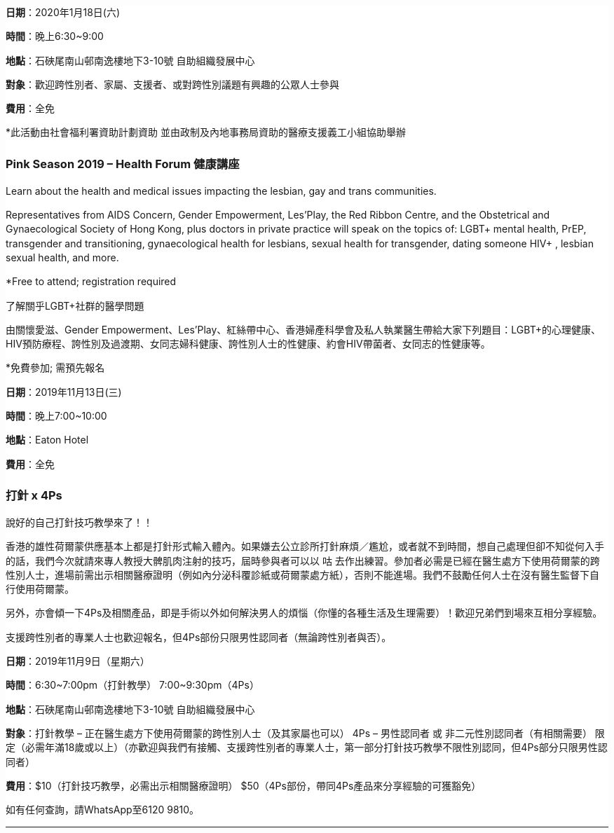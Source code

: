 **日期**：2020年1月18日(六) 

**時間**：晚上6:30~9:00 

**地點**：石硤尾南山邨南逸樓地下3-10號 自助組織發展中心 

**對象**：歡迎跨性別者、家屬、支援者、或對跨性別議題有興趣的公眾人士參與

**費用**：全免

\*此活動由社會福利署資助計劃資助 並由政制及內地事務局資助的醫療支援義工小組協助舉辦

### **Pink Season 2019 – Health Forum 健康講座**

Learn about the health and medical issues impacting the lesbian, gay and trans communities.

Representatives from AIDS Concern, Gender Empowerment, Les’Play, the Red Ribbon Centre, and the Obstetrical and Gynaecological Society of Hong Kong, plus doctors in private practice will speak on the topics of: LGBT+ mental health, PrEP, transgender and transitioning, gynaecological health for lesbians, sexual health for transgender, dating someone HIV+ , lesbian sexual health, and more.

\*Free to attend; registration required

了解關乎LGBT+社群的醫學問題

由關懷愛滋、Gender Empowerment、Les’Play、紅絲帶中心、香港婦產科學會及私人執業醫生帶給大家下列題目：LGBT+的心理健康、HIV預防療程、誇性別及過渡期、女同志婦科健康、誇性別人士的性健康、約會HIV帶菌者、女同志的性健康等。

\*免費參加; 需預先報名

**日期**：2019年11月13日(三) 

**時間**：晚上7:00~10:00 

**地點**：Eaton Hotel 

**費用**：全免

### **打針 x 4Ps**

說好的自己打針技巧教學來了！！

香港的雄性荷爾蒙供應基本上都是打針形式輸入體內。如果嫌去公立診所打針麻煩／尷尬，或者就不到時間，想自己處理但卻不知從何入手的話，我們今次就請來專人教授大髀肌肉注射的技巧，屆時參與者可以以 咕 去作出練習。參加者必需是已經在醫生處方下使用荷爾蒙的跨性別人士，進場前需出示相關醫療證明（例如內分泌科覆診紙或荷爾蒙處方紙），否則不能進場。我們不鼓勵任何人士在沒有醫生監督下自行使用荷爾蒙。

另外，亦會傾一下4Ps及相關產品，即是手術以外如何解決男人的煩惱（你懂的各種生活及生理需要）！歡迎兄弟們到場來互相分享經驗。

支援跨性別者的專業人士也歡迎報名，但4Ps部份只限男性認同者（無論跨性別者與否）。

**日期**：2019年11月9日（星期六）

**時間**：6:30~7:00pm（打針教學） 7:00~9:30pm（4Ps）

**地點**：石硤尾南山邨南逸樓地下3-10號 自助組織發展中心

**對象**：打針教學 – 正在醫生處方下使用荷爾蒙的跨性別人士（及其家屬也可以） 4Ps – 男性認同者 或 非二元性別認同者（有相關需要） 限定（必需年滿18歲或以上）（亦歡迎與我們有接觸、支援跨性別者的專業人士，第一部分打針技巧教學不限性別認同，但4Ps部分只限男性認同者）

**費用**：$10（打針技巧教學，必需出示相關醫療證明） $50（4Ps部份，帶同4Ps產品來分享經驗的可獲豁免）

如有任何查詢，請WhatsApp至6120 9810。

---